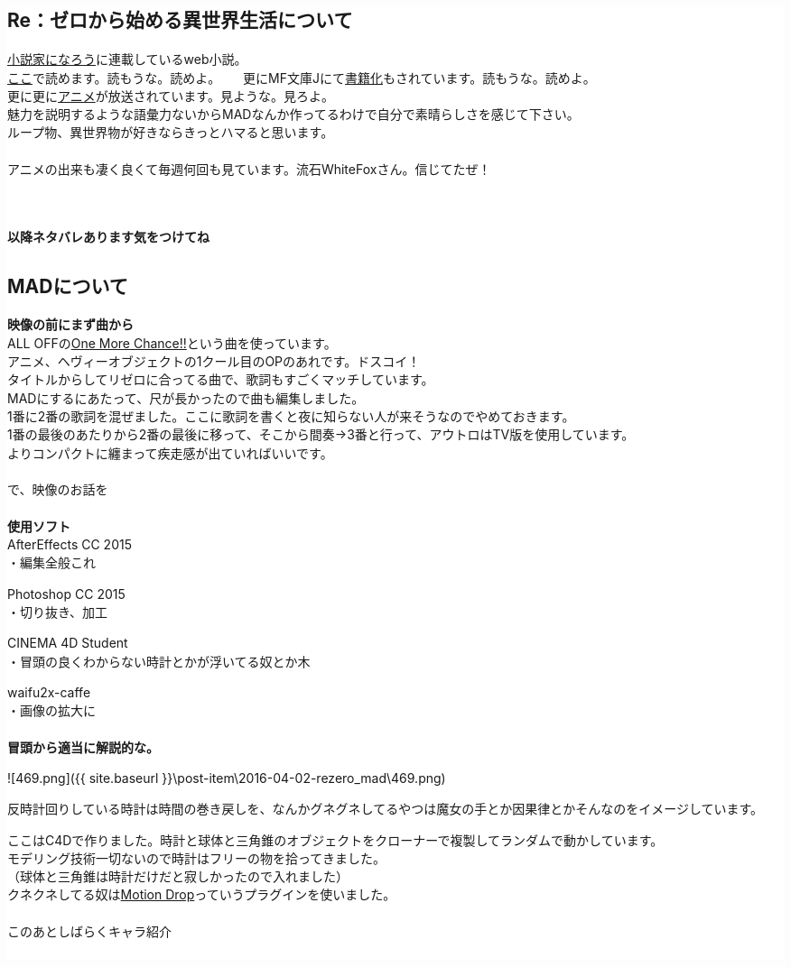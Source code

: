 ## Re：ゼロから始める異世界生活について
[小説家になろう](http://syosetu.com/user/top/)に連載しているweb小説。  
[ここ](http://ncode.syosetu.com/n2267be/)で読めます。読もうな。読めよ。　　
更にMF文庫Jにて[書籍化](http://re-zero.com/)もされています。読もうな。読めよ。  
更に更に[アニメ](http://re-zero-anime.jp/)が放送されています。見ような。見ろよ。  
魅力を説明するような語彙力ないからMADなんか作ってるわけで自分で素晴らしさを感じて下さい。  
ループ物、異世界物が好きならきっとハマると思います。  
<br>
アニメの出来も凄く良くて毎週何回も見ています。流石WhiteFoxさん。信じてたぜ！  
<br><br>

<b>以降ネタバレあります気をつけてね</b>  

## MADについて  


<b>映像の前にまず曲から</b>  
ALL OFFの[One More Chance!!](https://www.youtube.com/watch?v=PLiVsoJAMVQ)という曲を使っています。  
アニメ、ヘヴィーオブジェクトの1クール目のOPのあれです。ドスコイ！  
タイトルからしてリゼロに合ってる曲で、歌詞もすごくマッチしています。  
MADにするにあたって、尺が長かったので曲も編集しました。  
1番に2番の歌詞を混ぜました。ここに歌詞を書くと夜に知らない人が来そうなのでやめておきます。  
1番の最後のあたりから2番の最後に移って、そこから間奏→3番と行って、アウトロはTV版を使用しています。  
よりコンパクトに纏まって疾走感が出ていればいいです。  
<br>
で、映像のお話を  
<br>
<b>使用ソフト</b>  
AfterEffects CC 2015  
・編集全般これ  

Photoshop CC 2015  
・切り抜き、加工  

CINEMA 4D Student  
・冒頭の良くわからない時計とかが浮いてる奴とか木  

waifu2x-caffe  
・画像の拡大に  
<br>
<b>冒頭から適当に解説的な。</b>  


![469.png]({{ site.baseurl }}\post-item\2016-04-02-rezero_mad\469.png)

反時計回りしている時計は時間の巻き戻しを、なんかグネグネしてるやつは魔女の手とか因果律とかそんなのをイメージしています。  

ここはC4Dで作りました。時計と球体と三角錐のオブジェクトをクローナーで複製してランダムで動かしています。  
モデリング技術一切ないので時計はフリーの物を拾ってきました。  
（球体と三角錐は時計だけだと寂しかったので入れました）  
クネクネしてる奴は[Motion Drop](http://mymotiongraphics.tv/downloads/motion-drop/)っていうプラグインを使いました。  
<br>
このあとしばらくキャラ紹介  
<br>
